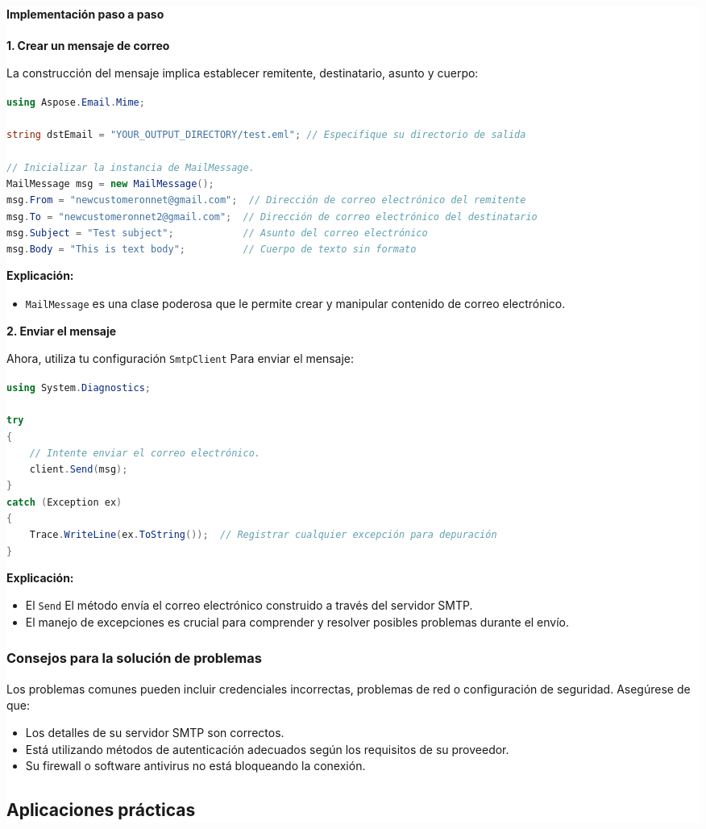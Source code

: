 #### Implementación paso a paso

**1. Crear un mensaje de correo**

La construcción del mensaje implica establecer remitente, destinatario, asunto y cuerpo:

```csharp
using Aspose.Email.Mime;

string dstEmail = "YOUR_OUTPUT_DIRECTORY/test.eml"; // Especifique su directorio de salida

// Inicializar la instancia de MailMessage.
MailMessage msg = new MailMessage();
msg.From = "newcustomeronnet@gmail.com";  // Dirección de correo electrónico del remitente
msg.To = "newcustomeronnet2@gmail.com";  // Dirección de correo electrónico del destinatario
msg.Subject = "Test subject";            // Asunto del correo electrónico
msg.Body = "This is text body";          // Cuerpo de texto sin formato
```

**Explicación:**
- `MailMessage` es una clase poderosa que le permite crear y manipular contenido de correo electrónico.

**2. Enviar el mensaje**

Ahora, utiliza tu configuración `SmtpClient` Para enviar el mensaje:

```csharp
using System.Diagnostics;

try
{
    // Intente enviar el correo electrónico.
    client.Send(msg);
}
catch (Exception ex)
{
    Trace.WriteLine(ex.ToString());  // Registrar cualquier excepción para depuración
}
```

**Explicación:**
- El `Send` El método envía el correo electrónico construido a través del servidor SMTP.
- El manejo de excepciones es crucial para comprender y resolver posibles problemas durante el envío.

### Consejos para la solución de problemas

Los problemas comunes pueden incluir credenciales incorrectas, problemas de red o configuración de seguridad. Asegúrese de que:
- Los detalles de su servidor SMTP son correctos.
- Está utilizando métodos de autenticación adecuados según los requisitos de su proveedor.
- Su firewall o software antivirus no está bloqueando la conexión.

## Aplicaciones prácticas
